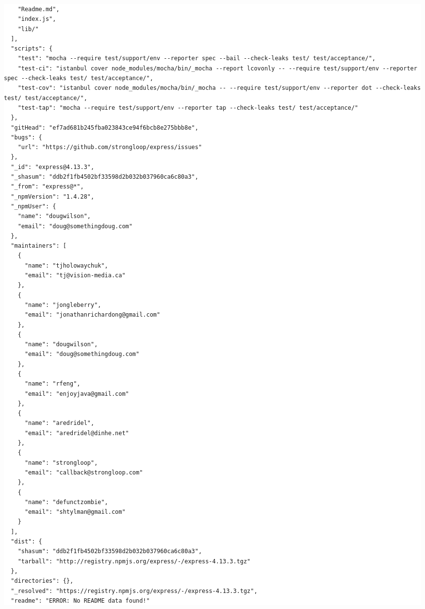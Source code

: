 ```
    "Readme.md",
    "index.js",
    "lib/"
  ],
  "scripts": {
    "test": "mocha --require test/support/env --reporter spec --bail --check-leaks test/ test/acceptance/",
    "test-ci": "istanbul cover node_modules/mocha/bin/_mocha --report lcovonly -- --require test/support/env --reporter spec --check-leaks test/ test/acceptance/",
    "test-cov": "istanbul cover node_modules/mocha/bin/_mocha -- --require test/support/env --reporter dot --check-leaks test/ test/acceptance/",
    "test-tap": "mocha --require test/support/env --reporter tap --check-leaks test/ test/acceptance/"
  },
  "gitHead": "ef7ad681b245fba023843ce94f6bcb8e275bbb8e",
  "bugs": {
    "url": "https://github.com/strongloop/express/issues"
  },
  "_id": "express@4.13.3",
  "_shasum": "ddb2f1fb4502bf33598d2b032b037960ca6c80a3",
  "_from": "express@*",
  "_npmVersion": "1.4.28",
  "_npmUser": {
    "name": "dougwilson",
    "email": "doug@somethingdoug.com"
  },
  "maintainers": [
    {
      "name": "tjholowaychuk",
      "email": "tj@vision-media.ca"
    },
    {
      "name": "jongleberry",
      "email": "jonathanrichardong@gmail.com"
    },
    {
      "name": "dougwilson",
      "email": "doug@somethingdoug.com"
    },
    {
      "name": "rfeng",
      "email": "enjoyjava@gmail.com"
    },
    {
      "name": "aredridel",
      "email": "aredridel@dinhe.net"
    },
    {
      "name": "strongloop",
      "email": "callback@strongloop.com"
    },
    {
      "name": "defunctzombie",
      "email": "shtylman@gmail.com"
    }
  ],
  "dist": {
    "shasum": "ddb2f1fb4502bf33598d2b032b037960ca6c80a3",
    "tarball": "http://registry.npmjs.org/express/-/express-4.13.3.tgz"
  },
  "directories": {},
  "_resolved": "https://registry.npmjs.org/express/-/express-4.13.3.tgz",
  "readme": "ERROR: No README data found!"
```